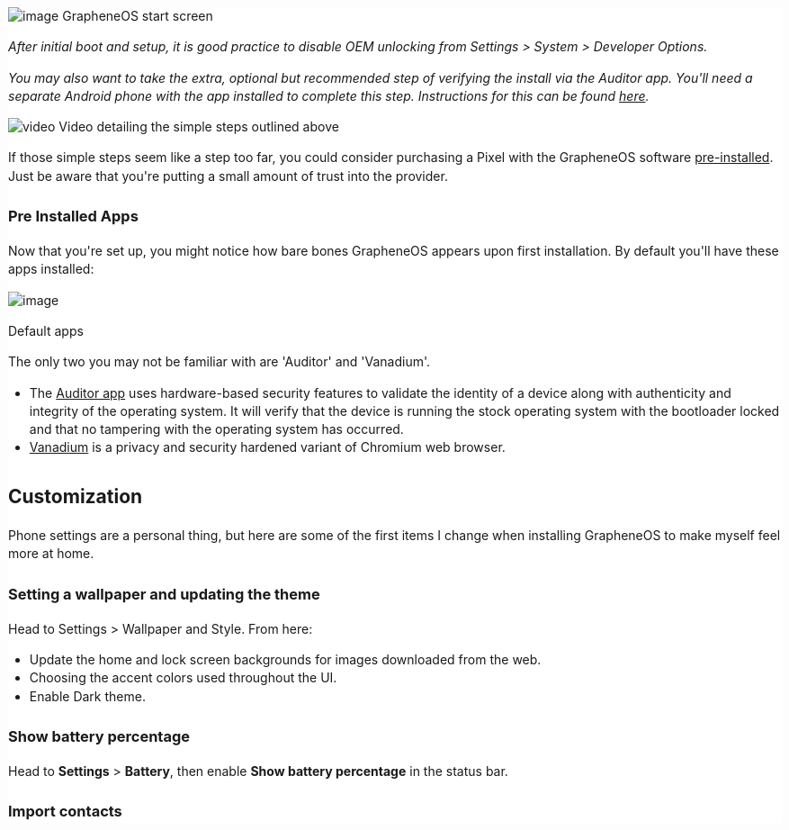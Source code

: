 ![image](assets/2.webp)
GrapheneOS start screen


_After initial boot and setup, it is good practice to disable OEM unlocking from Settings > System > Developer Options._

_You may also want to take the extra, optional but recommended step of verifying the install via the Auditor app. You'll need a separate Android phone with the app installed to complete this step. Instructions for this can be found [here](https://attestation.app/tutorial)._


![video](https://www.youtube.com/embed/L1KZWjZVnAw)
Video detailing the simple steps outlined above


If those simple steps seem like a step too far, you could consider purchasing a Pixel with the GrapheneOS software [pre-installed](https://ronindojo.io/en/roninmobile). Just be aware that you're putting a small amount of trust into the provider.

### Pre Installed Apps

Now that you're set up, you might notice how bare bones GrapheneOS appears upon first installation. By default you'll have these apps installed:

![image](assets/3.webp)

Default apps

The only two you may not be familiar with are 'Auditor' and 'Vanadium'.

- The [Auditor app](https://play.google.com/store/apps/details?id=app.attestation.auditor) uses hardware-based security features to validate the identity of a device along with authenticity and integrity of the operating system. It will verify that the device is running the stock operating system with the bootloader locked and that no tampering with the operating system has occurred.
- [Vanadium](https://github.com/GrapheneOS/Vanadium) is a privacy and security hardened variant of Chromium web browser.

## Customization

Phone settings are a personal thing, but here are some of the first items I change when installing GrapheneOS to make myself feel more at home.

### Setting a wallpaper and updating the theme

Head to Settings > Wallpaper and Style. From here:

- Update the home and lock screen backgrounds for images downloaded from the web.
- Choosing the accent colors used throughout the UI.
- Enable Dark theme.

### Show battery percentage

Head to **Settings** > **Battery**, then enable **Show battery percentage** in the status bar.

### Import contacts
